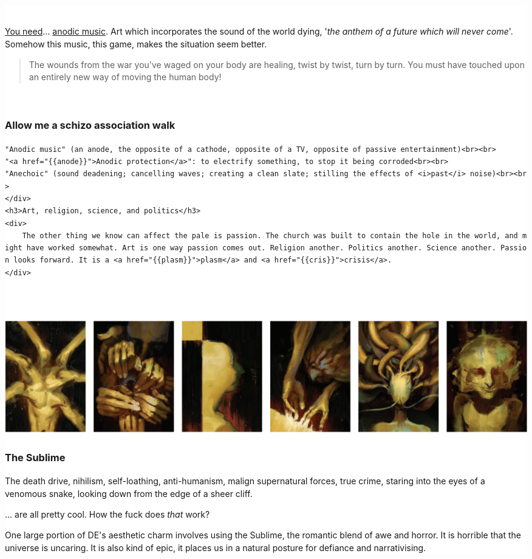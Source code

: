 <br>

[You need](http://fayde.co.uk/dialojue/5580503)... <a href="{{full}}">anodic music</a>. Art which incorporates the sound of the world dying, '<i>the anthem of a future which will never come</i>'. Somehow this music, this game, makes the situation seem better. 

> The wounds from the war you've waged on your body are healing, twist by twist, turn by turn. You must have touched upon an entirely new way of moving the human body! 

<br>

<div class="accordion">
    <h3>Allow me a schizo association walk</h3>
    <div>

    "Anodic music" (an anode, the opposite of a cathode, opposite of a TV, opposite of passive entertainment)<br><br>
    "<a href="{{anode}}">Anodic protection</a>": to electrify something, to stop it being corroded<br><br>
    "Anechoic" (sound deadening; cancelling waves; creating a clean slate; stilling the effects of <i>past</i> noise)<br><br>
    </div>
    <h3>Art, religion, science, and politics</h3>
    <div>
        The other thing we know can affect the pale is passion. The church was built to contain the hole in the world, and might have worked somewhat. Art is one way passion comes out. Religion another. Politics another. Science another. Passion looks forward. It is a <a href="{{plasm}}">plasm</a> and <a href="{{cris}}">crisis</a>.
    </div>
</div>

<br><br>

<img src="/img/disco/motoric.png" />


### The Sublime

The death drive, nihilism, self-loathing, anti-humanism, malign supernatural forces, true crime, staring into the eyes of a venomous snake, looking down from the edge of a sheer cliff.

... are all pretty cool. How the fuck does _that_ work?

One large portion of DE's aesthetic charm involves using the Sublime, the romantic blend of awe and horror. It is horrible that the universe is uncaring. It is also kind of epic, it places us in a natural posture for defiance and narrativising.
